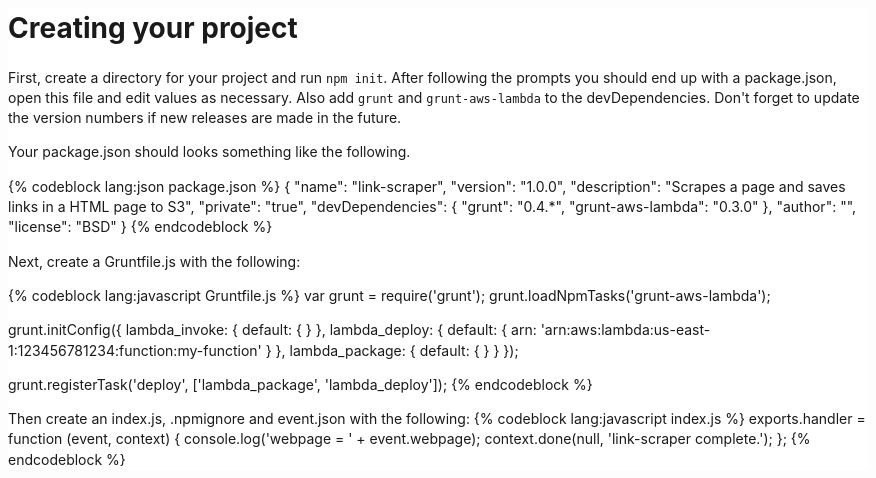 # Creating your project

First, create a directory for your project and run `npm init`. After following the prompts you should end up with a
 package.json, open this file and edit values as necessary. Also add `grunt` and `grunt-aws-lambda` to the devDependencies.
 Don't forget to update the version numbers if new releases are made in the future.

Your package.json should looks something like the following.

{% codeblock lang:json package.json %}
{
  "name": "link-scraper",
  "version": "1.0.0",
  "description": "Scrapes a page and saves links in a HTML page to S3",
  "private": "true",
  "devDependencies": {
      "grunt": "0.4.*",
      "grunt-aws-lambda": "0.3.0"
  },
  "author": "",
  "license": "BSD"
}
{% endcodeblock %}

Next, create a Gruntfile.js with the following:

{% codeblock lang:javascript Gruntfile.js %}
var grunt = require('grunt');
grunt.loadNpmTasks('grunt-aws-lambda');

grunt.initConfig({
    lambda_invoke: {
        default: {
        }
    },
    lambda_deploy: {
        default: {
            arn: 'arn:aws:lambda:us-east-1:123456781234:function:my-function'
        }
    },
    lambda_package: {
        default: {
        }
    }
});

grunt.registerTask('deploy', ['lambda_package', 'lambda_deploy']);
{% endcodeblock %}

Then create an index.js, .npmignore and event.json with the following:
{% codeblock lang:javascript index.js %}
exports.handler = function (event, context) {
    console.log('webpage = ' + event.webpage);
    context.done(null, 'link-scraper complete.');
};
{% endcodeblock %}
